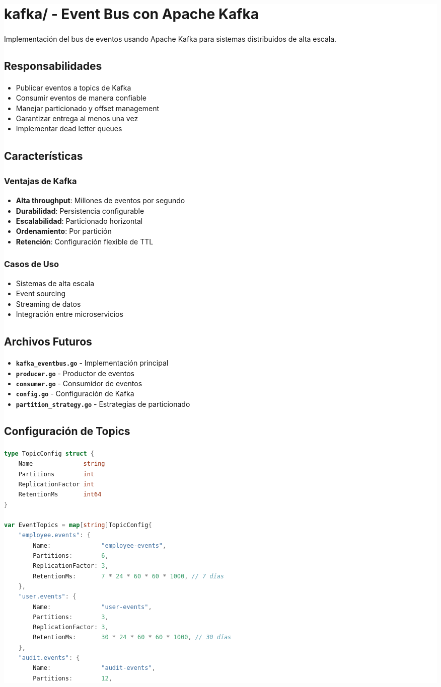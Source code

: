 # kafka/ - Event Bus con Apache Kafka

Implementación del bus de eventos usando Apache Kafka para sistemas distribuidos de alta escala.

## Responsabilidades

- Publicar eventos a topics de Kafka
- Consumir eventos de manera confiable
- Manejar particionado y offset management
- Garantizar entrega al menos una vez
- Implementar dead letter queues

## Características

### Ventajas de Kafka
- **Alta throughput**: Millones de eventos por segundo
- **Durabilidad**: Persistencia configurable
- **Escalabilidad**: Particionado horizontal
- **Ordenamiento**: Por partición
- **Retención**: Configuración flexible de TTL

### Casos de Uso
- Sistemas de alta escala
- Event sourcing
- Streaming de datos
- Integración entre microservicios

## Archivos Futuros

- **`kafka_eventbus.go`** - Implementación principal
- **`producer.go`** - Productor de eventos
- **`consumer.go`** - Consumidor de eventos
- **`config.go`** - Configuración de Kafka
- **`partition_strategy.go`** - Estrategias de particionado

## Configuración de Topics

```go
type TopicConfig struct {
    Name              string
    Partitions        int
    ReplicationFactor int
    RetentionMs       int64
}

var EventTopics = map[string]TopicConfig{
    "employee.events": {
        Name:              "employee-events",
        Partitions:        6,
        ReplicationFactor: 3,
        RetentionMs:       7 * 24 * 60 * 60 * 1000, // 7 días
    },
    "user.events": {
        Name:              "user-events",
        Partitions:        3,
        ReplicationFactor: 3,
        RetentionMs:       30 * 24 * 60 * 60 * 1000, // 30 días
    },
    "audit.events": {
        Name:              "audit-events",
        Partitions:        12,
```